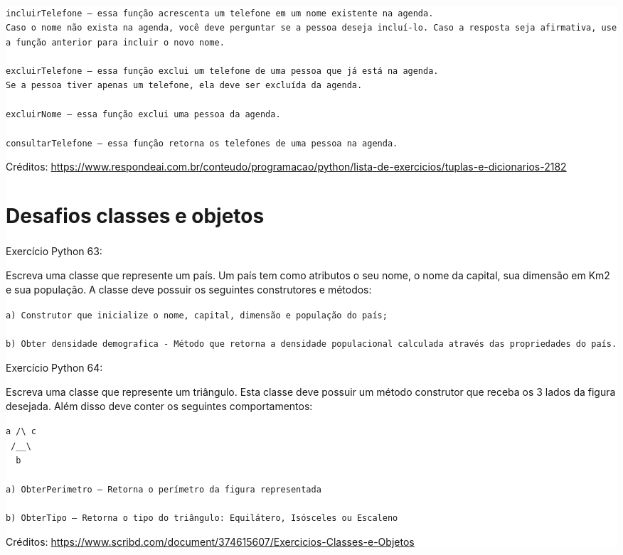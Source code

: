     incluirTelefone – essa função acrescenta um telefone em um nome existente na agenda. 
    Caso o nome não exista na agenda, você deve perguntar se a pessoa deseja incluí-­lo. Caso a resposta seja afirmativa, use a função anterior para incluir o novo nome. ­

    excluirTelefone – essa função exclui um telefone de uma pessoa que já está na agenda. 
    Se a pessoa tiver apenas um telefone, ela deve ser excluída da agenda. ­

    excluirNome – essa função exclui uma pessoa da agenda. ­

    consultarTelefone – essa função retorna os telefones de uma pessoa na agenda.

Créditos: https://www.respondeai.com.br/conteudo/programacao/python/lista-de-exercicios/tuplas-e-dicionarios-2182

Desafios classes e objetos
==========================

Exercício Python 63:

Escreva uma classe que represente um país. Um país tem como atributos o seu nome, o nome da capital, sua dimensão em Km2
e sua população. A classe deve possuir os seguintes construtores e métodos: 

    a) Construtor que inicialize o nome, capital, dimensão e população do país; 

    b) Obter densidade demografica - Método que retorna a densidade populacional calculada através das propriedades do país.

Exercício Python 64:

Escreva uma classe que represente um triângulo. Esta classe deve possuir um método construtor que receba os 3 lados da figura desejada. Além disso deve conter os seguintes comportamentos: 

    a /\ c
     /__\
      b
      
    a) ObterPerimetro – Retorna o perímetro da figura representada 

    b) ObterTipo – Retorna o tipo do triângulo: Equilátero, Isósceles ou Escaleno

Créditos: https://www.scribd.com/document/374615607/Exercicios-Classes-e-Objetos
